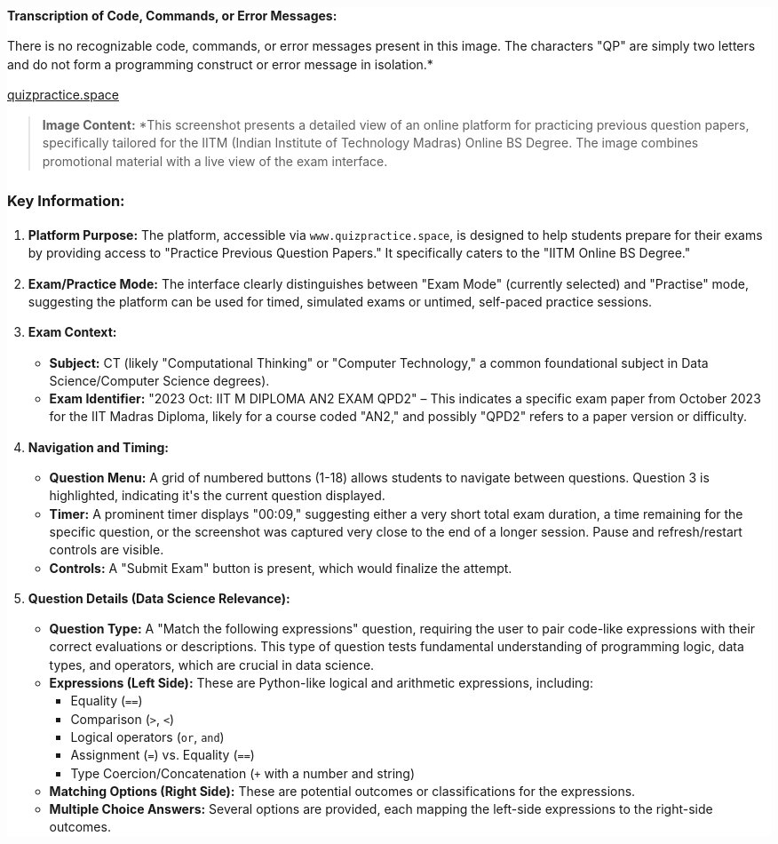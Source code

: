 **Transcription of Code, Commands, or Error Messages:**

There is no recognizable code, commands, or error messages present in this image. The characters "QP" are simply two letters and do not form a programming construct or error message in isolation.*


[quizpractice.space](https://quizpractice.space/exam/7a6ff569-f50c-40e7-a08b-f5c334392600)



> **Image Content:** *This screenshot presents a detailed view of an online platform for practicing previous question papers, specifically tailored for the IITM (Indian Institute of Technology Madras) Online BS Degree. The image combines promotional material with a live view of the exam interface.

### Key Information:

1.  **Platform Purpose:** The platform, accessible via `www.quizpractice.space`, is designed to help students prepare for their exams by providing access to "Practice Previous Question Papers." It specifically caters to the "IITM Online BS Degree."

2.  **Exam/Practice Mode:** The interface clearly distinguishes between "Exam Mode" (currently selected) and "Practise" mode, suggesting the platform can be used for timed, simulated exams or untimed, self-paced practice sessions.

3.  **Exam Context:**
    *   **Subject:** CT (likely "Computational Thinking" or "Computer Technology," a common foundational subject in Data Science/Computer Science degrees).
    *   **Exam Identifier:** "2023 Oct: IIT M DIPLOMA AN2 EXAM QPD2" – This indicates a specific exam paper from October 2023 for the IIT Madras Diploma, likely for a course coded "AN2," and possibly "QPD2" refers to a paper version or difficulty.

4.  **Navigation and Timing:**
    *   **Question Menu:** A grid of numbered buttons (1-18) allows students to navigate between questions. Question 3 is highlighted, indicating it's the current question displayed.
    *   **Timer:** A prominent timer displays "00:09," suggesting either a very short total exam duration, a time remaining for the specific question, or the screenshot was captured very close to the end of a longer session. Pause and refresh/restart controls are visible.
    *   **Controls:** A "Submit Exam" button is present, which would finalize the attempt.

5.  **Question Details (Data Science Relevance):**
    *   **Question Type:** A "Match the following expressions" question, requiring the user to pair code-like expressions with their correct evaluations or descriptions. This type of question tests fundamental understanding of programming logic, data types, and operators, which are crucial in data science.
    *   **Expressions (Left Side):** These are Python-like logical and arithmetic expressions, including:
        *   Equality (`==`)
        *   Comparison (`>`, `<`)
        *   Logical operators (`or`, `and`)
        *   Assignment (`=`) vs. Equality (`==`)
        *   Type Coercion/Concatenation (`+` with a number and string)
    *   **Matching Options (Right Side):** These are potential outcomes or classifications for the expressions.
    *   **Multiple Choice Answers:** Several options are provided, each mapping the left-side expressions to the right-side outcomes.
